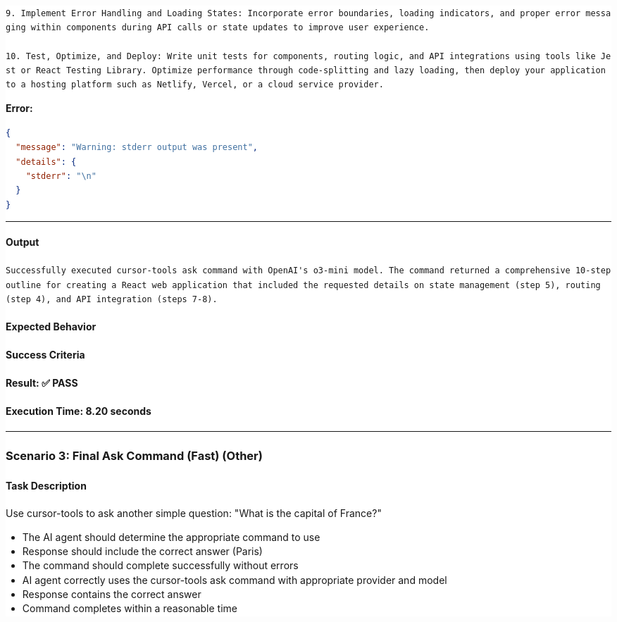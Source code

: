 ```
9. Implement Error Handling and Loading States: Incorporate error boundaries, loading indicators, and proper error messaging within components during API calls or state updates to improve user experience.

10. Test, Optimize, and Deploy: Write unit tests for components, routing logic, and API integrations using tools like Jest or React Testing Library. Optimize performance through code-splitting and lazy loading, then deploy your application to a hosting platform such as Netlify, Vercel, or a cloud service provider.

```

**Error:**
```json
{
  "message": "Warning: stderr output was present",
  "details": {
    "stderr": "\n"
  }
}
```

---

#### Output

```
Successfully executed cursor-tools ask command with OpenAI's o3-mini model. The command returned a comprehensive 10-step outline for creating a React web application that included the requested details on state management (step 5), routing (step 4), and API integration (steps 7-8).
```

#### Expected Behavior


#### Success Criteria


#### Result: ✅ PASS

#### Execution Time: 8.20 seconds

---

### Scenario 3: Final Ask Command (Fast) (Other)

#### Task Description

Use cursor-tools to ask another simple question: "What is the capital of France?"
- The AI agent should determine the appropriate command to use
- Response should include the correct answer (Paris)
- The command should complete successfully without errors
- AI agent correctly uses the cursor-tools ask command with appropriate provider and model
- Response contains the correct answer
- Command completes within a reasonable time
